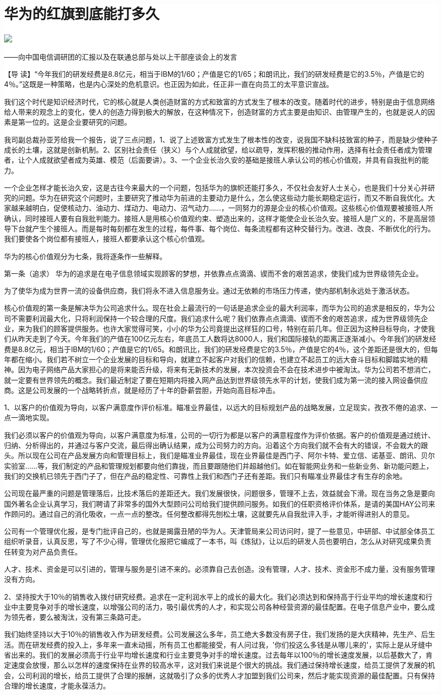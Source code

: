# 华为的红旗到底能打多久
<img class="pv" src="https://api.visitor.plantree.me/visitor-badge/pv?namespace=plantree.me&key=renzhengfei-speeches/./docs/speeches/1998/06/华为的红旗到底能打多久.md">


——向中国电信调研团的汇报以及在联通总部与处以上干部座谈会上的发言



【导  读】“今年我们的研发经费是8.8亿元，相当于IBM的1/60；产值是它的1/65；和朗讯比，我们的研发经费是它的3.5％，产值是它的4％。”这既是一种策略，也是内心深处的危机意识。也正因为如此，任正非一直在向员工的太平意识宣战。



我们这个时代是知识经济时代，它的核心就是人类创造财富的方式和致富的方式发生了根本的改变。随着时代的进步，特别是由于信息网络给人带来的观念上的变化，使人的创造力得到极大的解放，在这种情况下，创造财富的方式主要是由知识、由管理产生的，也就是说人的因素是第一位的。这是企业要研究的问题。

我司副总裁孙亚芳给我一个报告，说了三点问题，1、说了上述致富方式发生了根本性的改变，说我国不缺科技致富的种子，而是缺少使种子成长的土壤，这就是创新机制。2、区别社会责任（狭义）与个人成就欲望，给以疏导，发挥积极的推动作用，选择有社会责任者成为管理者，让个人成就欲望者成为英雄、模范（后面要讲）。3、一个企业长治久安的基础是接班人承认公司的核心价值观，并具有自我批判的能力。

一个企业怎样才能长治久安，这是古往今来最大的一个问题，包括华为的旗帜还能打多久，不仅社会友好人士关心，也是我们十分关心并研究的问题。华为在研究这个问题时，主要研究了推动华为前进的主要动力是什么，怎么使这些动力能长期稳定运行，而又不断自我优化。大家越来越明白，促使核动力、油动力、煤动力、电动力、沼气动力……，一同努力的源是企业的核心价值观。这些核心价值观要被接班人所确认，同时接班人要有自我批判能力。接班人是用核心价值观约束、塑造出来的，这样才能使企业长治久安。接班人是广义的，不是高层领导下台就产生个接班人。而是每时每刻都在发生的过程，每件事、每个岗位、每条流程都有这种交替行为。改进、改良、不断优化的行为。我们要使各个岗位都有接班人，接班人都要承认这个核心价值观。

华为的核心价值观分为七条，我将逐条作一些解释。

第一条（追求）  华为的追求是在电子信息领域实现顾客的梦想，并依靠点点滴滴、锲而不舍的艰苦追求，使我们成为世界级领先企业。

为了使华为成为世界一流的设备供应商，我们将永不进入信息服务业。通过无依赖的市场压力传递，使内部机制永远处于激活状态。

核心价值观的第一条是解决华为公司追求什么。现在社会上最流行的一句话是追求企业的最大利润率，而华为公司的追求是相反的，华为公司不需要利润最大化，只将利润保持一个较合理的尺度。我们追求什么呢？我们依靠点点滴滴、锲而不舍的艰苦追求，成为世界级领先企业，来为我们的顾客提供服务。也许大家觉得可笑，小小的华为公司竟提出这样狂的口号，特别在前几年。但正因为这种目标导向，才使我们从昨天走到了今天。今年我们的产值在100亿元左右，年底员工人数将达8000人，我们和国际接轨的距离正逐渐减小。今年我们的研发经费是8.8亿元，相当于IBM的1/60；产值是它的1/65。和朗讯比，我们的研发经费是它的3.5％，产值是它的4％，这个差距还是很大的，但每年都在缩小。我们若不树立一个企业发展的目标和导向，就建立不起客户对我们的信赖，也建立不起员工的远大奋斗目标和脚踏实地的精神。因为电子网络产品大家担心的是将来能否升级，将来有无新技术的发展，本次投资会不会在技术进步中被淘汰。华为公司若不想消亡，就一定要有世界领先的概念。我们最近制定了要在短期内将接入网产品达到世界级领先水平的计划，使我们成为第一流的接入网设备供应商。这是公司发展的一个战略转折点，就是经历了十年的卧薪尝胆，开始向高目标冲击。

1、以客户的价值观为导向，以客户满意度作评价标准。瞄准业界最佳，以远大的目标规划产品的战略发展，立足现实，孜孜不倦的追求、一点一滴地实现。

我们必须以客户的价值观为导向，以客户满意度为标准，公司的一切行为都是以客户的满意程度作为评价依据。客户的价值观是通过统计、归纳、分析得出的，并通过与客户交流，最后得出确认结果，成为公司努力的方向。沿着这个方向我们就不会有大的错误，不会栽大的跟头。所以现在公司在产品发展方向和管理目标上，我们是瞄准业界最佳，现在业界最佳是西门子、阿尔卡特、爱立信、诺基亚、朗讯、贝尔实验室……等，我们制定的产品和管理规划都要向他们靠拢，而且要跟随他们并超越他们。如在智能网业务和一些新业务、新功能问题上，我们的交换机已领先于西门子了，但在产品的稳定性、可靠性上我们和西门子还有差距。我们只有瞄准业界最佳才有生存的余地。

公司现在最严重的问题是管理落后，比技术落后的差距还大。我们发展很快，问题很多，管理不上去，效益就会下滑。现在当务之急是要向国外著名企业认真学习，我们聘请了非常多的国外大型顾问公司给我们提供顾问服务。如我们的任职资格评价体系，是请的美国HAY公司来作顾问的。通过自己的消化吸收，一点一点的整改。任何整改都得先刨松土壤，这就要先从自我批评入手，才能听得进别人的意见。

公司有一个管理优化报，是专门批评自己的，也就是揭露丑陋的华为人。天津管局来公司访问时，提了一些意见，中研部、中试部全体员工组织听录音，认真反思，写了不少心得，管理优化报把它编成了一本书，叫《炼狱》，让以后的研发人员也要明白，怎么从对研究成果负责任转变为对产品负责任。

人才、技术、资金是可以引进的，管理与服务是引进不来的。必须靠自己去创造。没有管理，人才、技术、资金形不成力量，没有服务管理没有方向。

2、坚持按大于10％的销售收入拨付研究经费。追求在一定利润水平上的成长的最大化。我们必须达到和保持高于行业平均的增长速度和行业中主要竞争对手的增长速度，以增强公司的活力，吸引最优秀的人才，和实现公司各种经营资源的最佳配置。在电子信息产业中，要么成为领先者，要么被淘汰，没有第三条路可走。

我们始终坚持以大于10％的销售收入作为研发经费。公司发展这么多年，员工绝大多数没有房子住，我们发扬的是大庆精神，先生产、后生活。而在研发经费的投入上，多年来一直未动摇，所有员工也都能接受，有人问过我，'你们投这么多钱是从哪儿来的'，实际上是从牙缝中省出来的。我们的发展必须高于行业平均增长速度和行业主要竞争对手的增长速度。过去每年以100％的增长速度发展，以后基数大了，肯定速度会放慢，那么以怎样的速度保持在业界的较高水平，这对我们来说是个很大的挑战。我们通过保持增长速度，给员工提供了发展的机会，公司利润的增长，给员工提供了合理的报酬，这就吸引了众多的优秀人才加盟到我们公司来，然后才能实现资源的最佳配置。只有保持合理的增长速度，才能永葆活力。   
